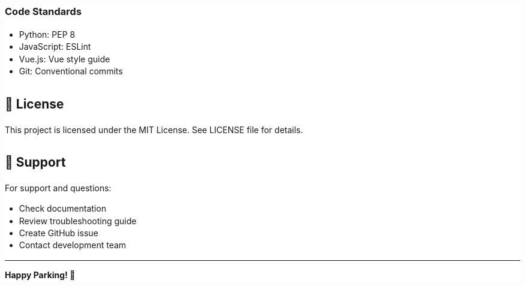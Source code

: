 ### Code Standards
- Python: PEP 8
- JavaScript: ESLint
- Vue.js: Vue style guide
- Git: Conventional commits

## 📄 License

This project is licensed under the MIT License. See LICENSE file for details.

## 🙋 Support

For support and questions:
- Check documentation
- Review troubleshooting guide
- Create GitHub issue
- Contact development team

---

**Happy Parking! 🚗**

